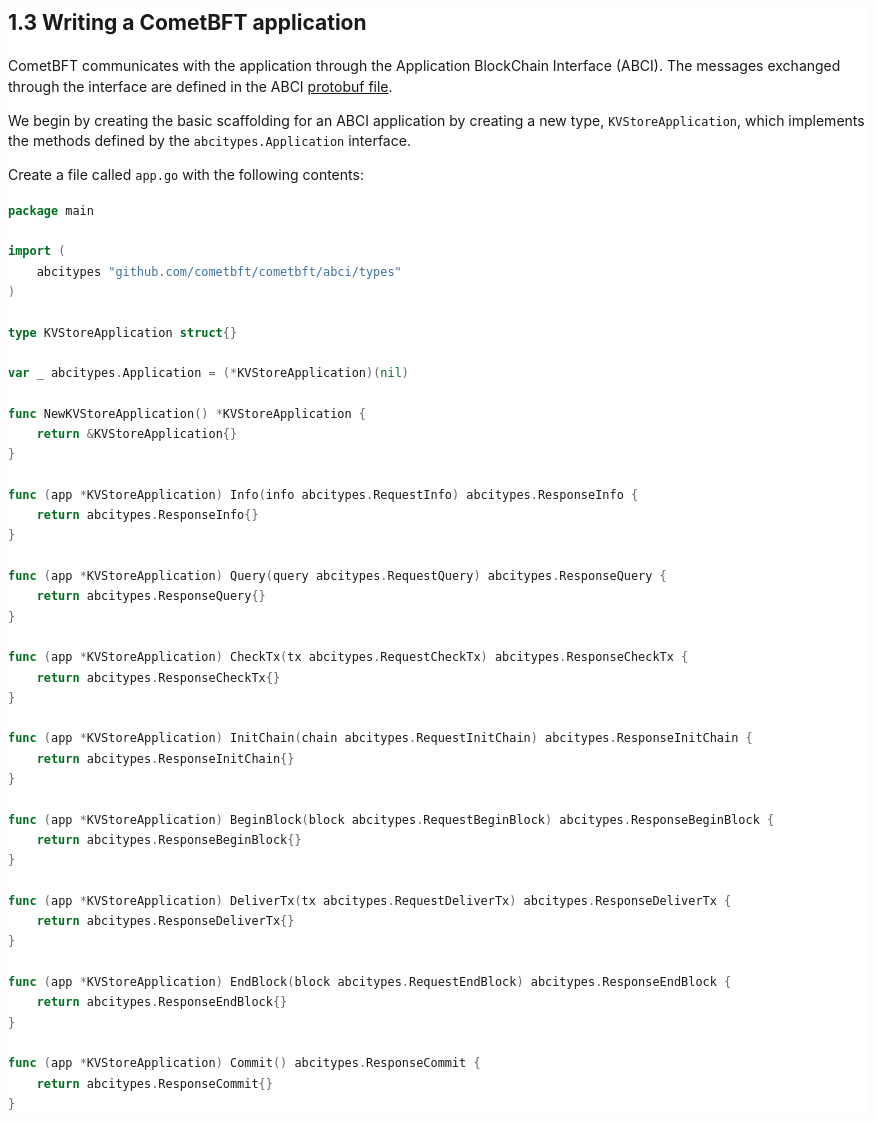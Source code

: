 
## 1.3 Writing a CometBFT application

CometBFT communicates with the application through the Application
BlockChain Interface (ABCI). The messages exchanged through the interface are
defined in the ABCI [protobuf
file](https://github.com/cometbft/cometbft/blob/v0.34.x/proto/tendermint/abci/types.proto).

We begin by creating the basic scaffolding for an ABCI application by
creating a new type, `KVStoreApplication`, which implements the
methods defined by the `abcitypes.Application` interface.

Create a file called `app.go` with the following contents:

```go
package main

import (
	abcitypes "github.com/cometbft/cometbft/abci/types"
)

type KVStoreApplication struct{}

var _ abcitypes.Application = (*KVStoreApplication)(nil)

func NewKVStoreApplication() *KVStoreApplication {
	return &KVStoreApplication{}
}

func (app *KVStoreApplication) Info(info abcitypes.RequestInfo) abcitypes.ResponseInfo {
	return abcitypes.ResponseInfo{}
}

func (app *KVStoreApplication) Query(query abcitypes.RequestQuery) abcitypes.ResponseQuery {
	return abcitypes.ResponseQuery{}
}

func (app *KVStoreApplication) CheckTx(tx abcitypes.RequestCheckTx) abcitypes.ResponseCheckTx {
	return abcitypes.ResponseCheckTx{}
}

func (app *KVStoreApplication) InitChain(chain abcitypes.RequestInitChain) abcitypes.ResponseInitChain {
	return abcitypes.ResponseInitChain{}
}

func (app *KVStoreApplication) BeginBlock(block abcitypes.RequestBeginBlock) abcitypes.ResponseBeginBlock {
	return abcitypes.ResponseBeginBlock{}
}

func (app *KVStoreApplication) DeliverTx(tx abcitypes.RequestDeliverTx) abcitypes.ResponseDeliverTx {
	return abcitypes.ResponseDeliverTx{}
}

func (app *KVStoreApplication) EndBlock(block abcitypes.RequestEndBlock) abcitypes.ResponseEndBlock {
	return abcitypes.ResponseEndBlock{}
}

func (app *KVStoreApplication) Commit() abcitypes.ResponseCommit {
	return abcitypes.ResponseCommit{}
}

```